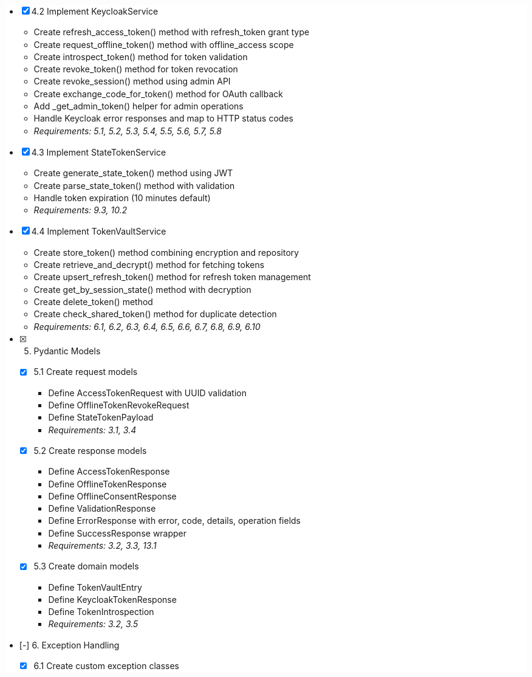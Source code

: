   - [x] 4.2 Implement KeycloakService

    - Create refresh_access_token() method with refresh_token grant type
    - Create request_offline_token() method with offline_access scope
    - Create introspect_token() method for token validation
    - Create revoke_token() method for token revocation
    - Create revoke_session() method using admin API
    - Create exchange_code_for_token() method for OAuth callback
    - Add \_get_admin_token() helper for admin operations
    - Handle Keycloak error responses and map to HTTP status codes
    - _Requirements: 5.1, 5.2, 5.3, 5.4, 5.5, 5.6, 5.7, 5.8_

  - [x] 4.3 Implement StateTokenService

    - Create generate_state_token() method using JWT
    - Create parse_state_token() method with validation
    - Handle token expiration (10 minutes default)
    - _Requirements: 9.3, 10.2_

  - [x] 4.4 Implement TokenVaultService
    - Create store_token() method combining encryption and repository
    - Create retrieve_and_decrypt() method for fetching tokens
    - Create upsert_refresh_token() method for refresh token management
    - Create get_by_session_state() method with decryption
    - Create delete_token() method
    - Create check_shared_token() method for duplicate detection
    - _Requirements: 6.1, 6.2, 6.3, 6.4, 6.5, 6.6, 6.7, 6.8, 6.9, 6.10_

- [x] 5. Pydantic Models

  - [x] 5.1 Create request models

    - Define AccessTokenRequest with UUID validation
    - Define OfflineTokenRevokeRequest
    - Define StateTokenPayload
    - _Requirements: 3.1, 3.4_

  - [x] 5.2 Create response models

    - Define AccessTokenResponse
    - Define OfflineTokenResponse
    - Define OfflineConsentResponse
    - Define ValidationResponse
    - Define ErrorResponse with error, code, details, operation fields
    - Define SuccessResponse wrapper
    - _Requirements: 3.2, 3.3, 13.1_

  - [x] 5.3 Create domain models
    - Define TokenVaultEntry
    - Define KeycloakTokenResponse
    - Define TokenIntrospection
    - _Requirements: 3.2, 3.5_

- [-] 6. Exception Handling

  - [x] 6.1 Create custom exception classes
